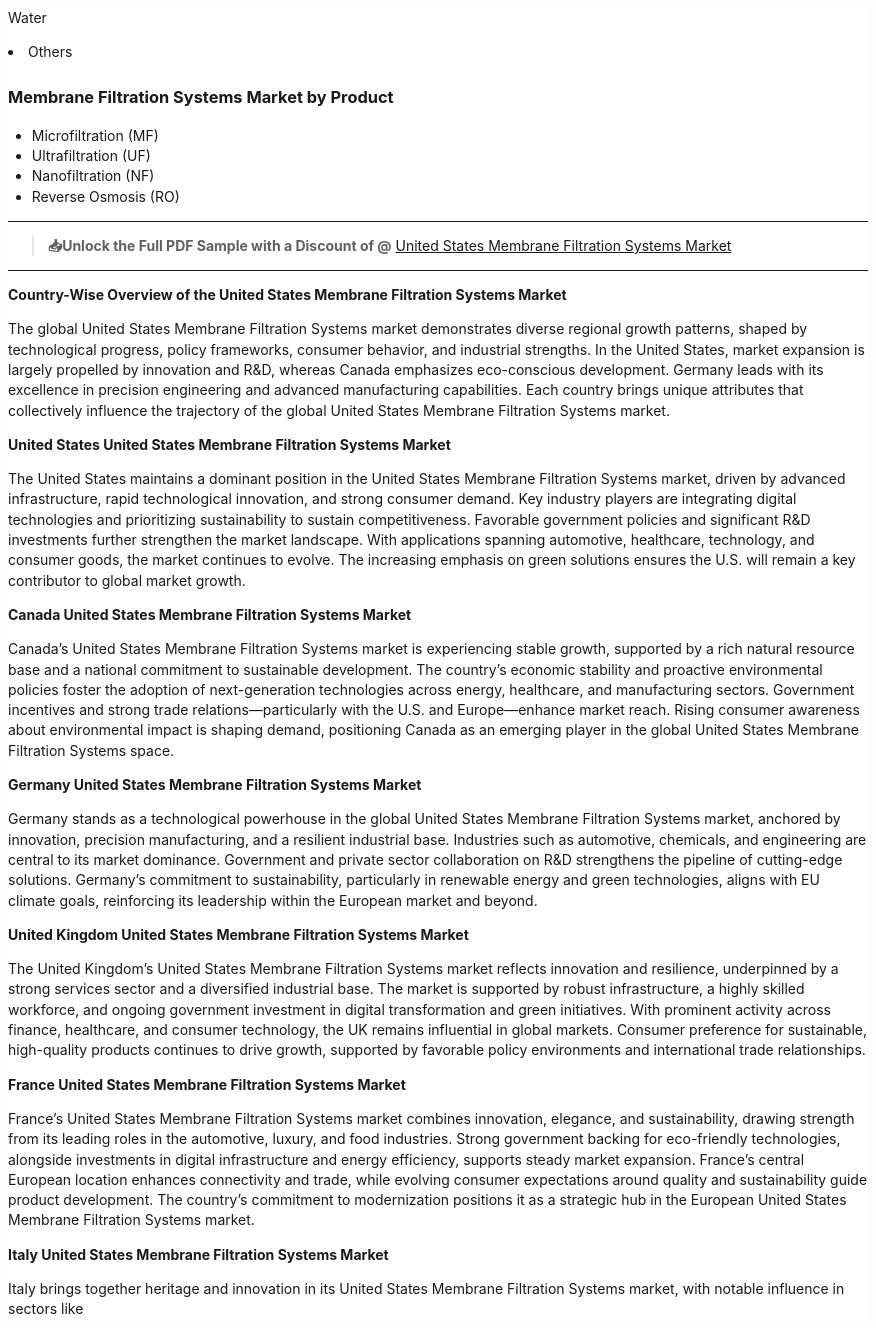 Water</li><li>Others</li></ul><h3>Membrane Filtration Systems Market by Product</h3><ul><li>Microfiltration (MF)</li><li>Ultrafiltration (UF)</li><li>Nanofiltration (NF)</li><li>Reverse Osmosis (RO)</li></ul></p><hr /><blockquote><p><strong>📥Unlock the Full PDF Sample with a Discount of @</strong> <a href="https://www.marketresearchintellect.com/ask-for-discount/?rid=483189&amp;utm_source=Github-April&amp;utm_medium=016">United States Membrane Filtration Systems Market</a></p></blockquote><hr /><p class="" data-start="217" data-end="261"><strong data-start="217" data-end="261">Country-Wise Overview of the United States Membrane Filtration Systems Market</strong></p><p class="" data-start="263" data-end="774">The global United States Membrane Filtration Systems market demonstrates diverse regional growth patterns, shaped by technological progress, policy frameworks, consumer behavior, and industrial strengths. In the United States, market expansion is largely propelled by innovation and R&amp;D, whereas Canada emphasizes eco-conscious development. Germany leads with its excellence in precision engineering and advanced manufacturing capabilities. Each country brings unique attributes that collectively influence the trajectory of the global United States Membrane Filtration Systems market.</p><p class="" data-start="776" data-end="1421"><strong data-start="776" data-end="805">United States United States Membrane Filtration Systems Market</strong></p><p class="" data-start="776" data-end="1421">The United States maintains a dominant position in the United States Membrane Filtration Systems market, driven by advanced infrastructure, rapid technological innovation, and strong consumer demand. Key industry players are integrating digital technologies and prioritizing sustainability to sustain competitiveness. Favorable government policies and significant R&amp;D investments further strengthen the market landscape. With applications spanning automotive, healthcare, technology, and consumer goods, the market continues to evolve. The increasing emphasis on green solutions ensures the U.S. will remain a key contributor to global market growth.</p><p class="" data-start="1423" data-end="2019"><strong data-start="1423" data-end="1445">Canada United States Membrane Filtration Systems Market</strong></p><p class="" data-start="1423" data-end="2019">Canada&rsquo;s United States Membrane Filtration Systems market is experiencing stable growth, supported by a rich natural resource base and a national commitment to sustainable development. The country&rsquo;s economic stability and proactive environmental policies foster the adoption of next-generation technologies across energy, healthcare, and manufacturing sectors. Government incentives and strong trade relations&mdash;particularly with the U.S. and Europe&mdash;enhance market reach. Rising consumer awareness about environmental impact is shaping demand, positioning Canada as an emerging player in the global United States Membrane Filtration Systems space.</p><p class="" data-start="2021" data-end="2591"><strong data-start="2021" data-end="2044">Germany United States Membrane Filtration Systems Market</strong></p><p class="" data-start="2021" data-end="2591">Germany stands as a technological powerhouse in the global United States Membrane Filtration Systems market, anchored by innovation, precision manufacturing, and a resilient industrial base. Industries such as automotive, chemicals, and engineering are central to its market dominance. Government and private sector collaboration on R&amp;D strengthens the pipeline of cutting-edge solutions. Germany&rsquo;s commitment to sustainability, particularly in renewable energy and green technologies, aligns with EU climate goals, reinforcing its leadership within the European market and beyond.</p><p class="" data-start="2593" data-end="3221"><strong data-start="2593" data-end="2623">United Kingdom United States Membrane Filtration Systems Market</strong></p><p class="" data-start="2593" data-end="3221">The United Kingdom&rsquo;s United States Membrane Filtration Systems market reflects innovation and resilience, underpinned by a strong services sector and a diversified industrial base. The market is supported by robust infrastructure, a highly skilled workforce, and ongoing government investment in digital transformation and green initiatives. With prominent activity across finance, healthcare, and consumer technology, the UK remains influential in global markets. Consumer preference for sustainable, high-quality products continues to drive growth, supported by favorable policy environments and international trade relationships.</p><p class="" data-start="3223" data-end="3838"><strong data-start="3223" data-end="3245">France United States Membrane Filtration Systems Market</strong></p><p class="" data-start="3223" data-end="3838">France&rsquo;s United States Membrane Filtration Systems market combines innovation, elegance, and sustainability, drawing strength from its leading roles in the automotive, luxury, and food industries. Strong government backing for eco-friendly technologies, alongside investments in digital infrastructure and energy efficiency, supports steady market expansion. France&rsquo;s central European location enhances connectivity and trade, while evolving consumer expectations around quality and sustainability guide product development. The country&rsquo;s commitment to modernization positions it as a strategic hub in the European United States Membrane Filtration Systems market.</p><p class="" data-start="3840" data-end="4422"><strong data-start="3840" data-end="3861">Italy United States Membrane Filtration Systems Market</strong></p><p class="" data-start="3840" data-end="4422">Italy brings together heritage and innovation in its United States Membrane Filtration Systems market, with notable influence in sectors like